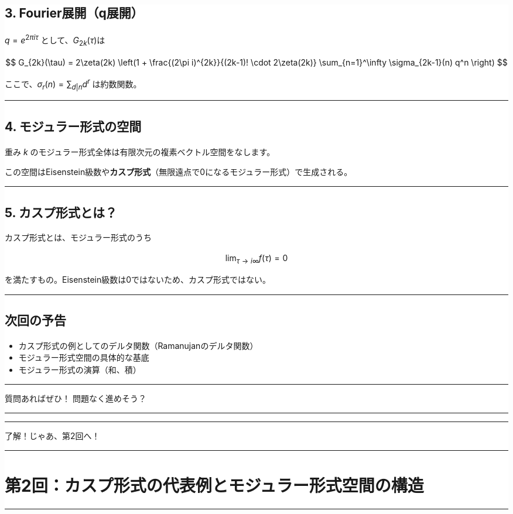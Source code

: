 ## 3. Fourier展開（q展開）

$q = e^{2\pi i \tau}$ として、$G_{2k}(\tau)$は

$$
G_{2k}(\tau) = 2\zeta(2k) \left(1 + \frac{(2\pi i)^{2k}}{(2k-1)! \cdot 2\zeta(2k)} \sum_{n=1}^\infty \sigma_{2k-1}(n) q^n \right)
$$

ここで、$\sigma_{r}(n) = \sum_{d|n} d^r$ は約数関数。

---

## 4. モジュラー形式の空間

重み $k$ のモジュラー形式全体は有限次元の複素ベクトル空間をなします。

この空間はEisenstein級数や**カスプ形式**（無限遠点で0になるモジュラー形式）で生成される。

---

## 5. カスプ形式とは？

カスプ形式とは、モジュラー形式のうち

$$
\lim_{\tau \to i\infty} f(\tau) = 0
$$

を満たすもの。Eisenstein級数は0ではないため、カスプ形式ではない。

---

## 次回の予告

* カスプ形式の例としてのデルタ関数（Ramanujanのデルタ関数）
* モジュラー形式空間の具体的な基底
* モジュラー形式の演算（和、積）

---

質問あればぜひ！
問題なく進めそう？

---
---

了解！じゃあ、第2回へ！

---

# 第2回：カスプ形式の代表例とモジュラー形式空間の構造

---
